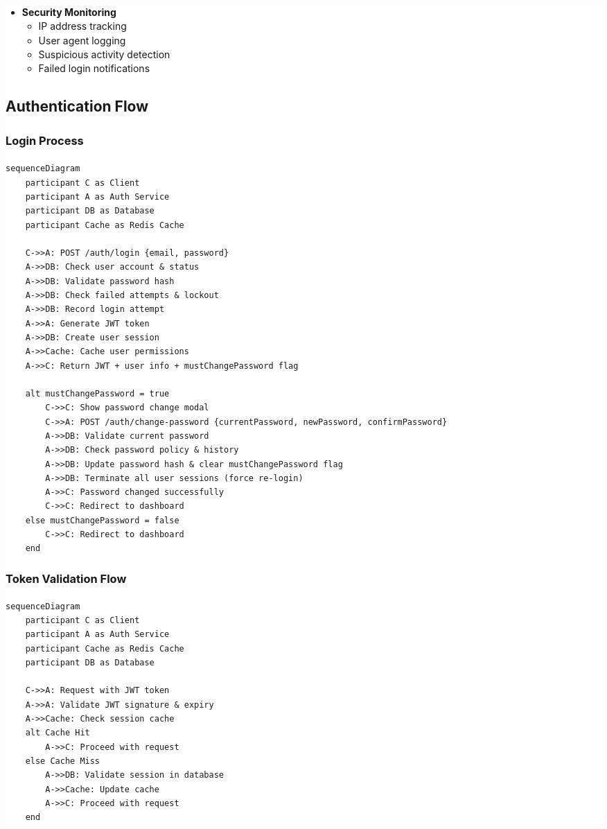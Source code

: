 - **Security Monitoring**
  - IP address tracking
  - User agent logging
  - Suspicious activity detection
  - Failed login notifications

## Authentication Flow

### Login Process
```mermaid
sequenceDiagram
    participant C as Client
    participant A as Auth Service
    participant DB as Database
    participant Cache as Redis Cache
    
    C->>A: POST /auth/login {email, password}
    A->>DB: Check user account & status
    A->>DB: Validate password hash
    A->>DB: Check failed attempts & lockout
    A->>DB: Record login attempt
    A->>A: Generate JWT token
    A->>DB: Create user session
    A->>Cache: Cache user permissions
    A->>C: Return JWT + user info + mustChangePassword flag
    
    alt mustChangePassword = true
        C->>C: Show password change modal
        C->>A: POST /auth/change-password {currentPassword, newPassword, confirmPassword}
        A->>DB: Validate current password
        A->>DB: Check password policy & history
        A->>DB: Update password hash & clear mustChangePassword flag
        A->>DB: Terminate all user sessions (force re-login)
        A->>C: Password changed successfully
        C->>C: Redirect to dashboard
    else mustChangePassword = false
        C->>C: Redirect to dashboard
    end
```

### Token Validation Flow
```mermaid
sequenceDiagram
    participant C as Client
    participant A as Auth Service
    participant Cache as Redis Cache
    participant DB as Database
    
    C->>A: Request with JWT token
    A->>A: Validate JWT signature & expiry
    A->>Cache: Check session cache
    alt Cache Hit
        A->>C: Proceed with request
    else Cache Miss
        A->>DB: Validate session in database
        A->>Cache: Update cache
        A->>C: Proceed with request
    end
```

